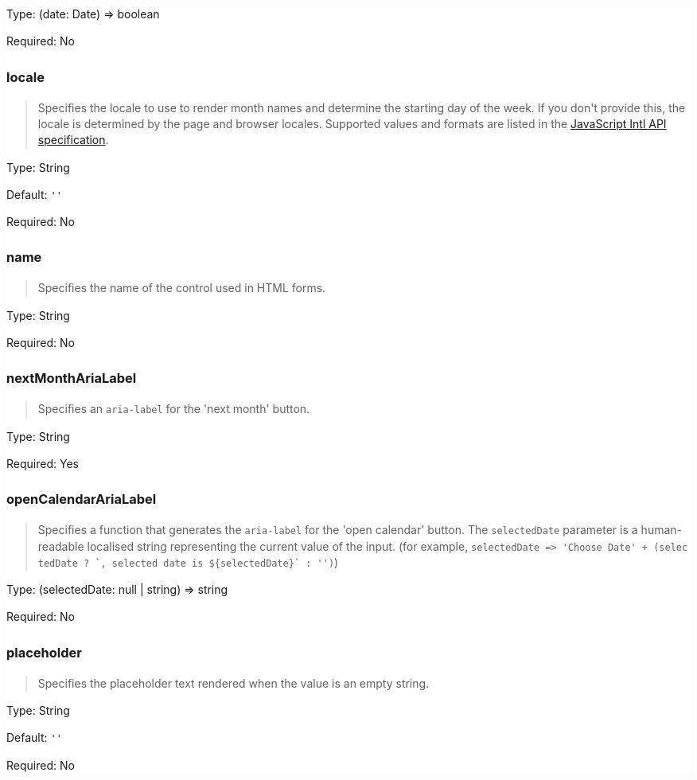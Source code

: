 Type:  (date: Date) => boolean

Required: No


### locale

> Specifies the locale to use to render month names and determine the starting day of the week.
> If you don't provide this, the locale is determined by the page and browser locales.
> Supported values and formats are listed in the
> [JavaScript Intl API specification](https://developer.mozilla.org/en-US/docs/Web/JavaScript/Reference/Global_Objects/Intl#Locale_identification_and_negotiation).

Type: String

Default: `''`

Required: No


### name

> Specifies the name of the control used in HTML forms.

Type: String

Required: No


### nextMonthAriaLabel

> Specifies an `aria-label` for the 'next month' button.

Type: String

Required: Yes


### openCalendarAriaLabel

> Specifies a function that generates the `aria-label` for the 'open calendar' button. The `selectedDate` parameter is
> a human-readable localised string representing the current value of the input.
> (for example, ``selectedDate => 'Choose Date' + (selectedDate ? `, selected date is ${selectedDate}` : '')``)

Type:  (selectedDate: null | string) => string

Required: No


### placeholder

> Specifies the placeholder text rendered when the value is an empty string.

Type: String

Default: `''`

Required: No
